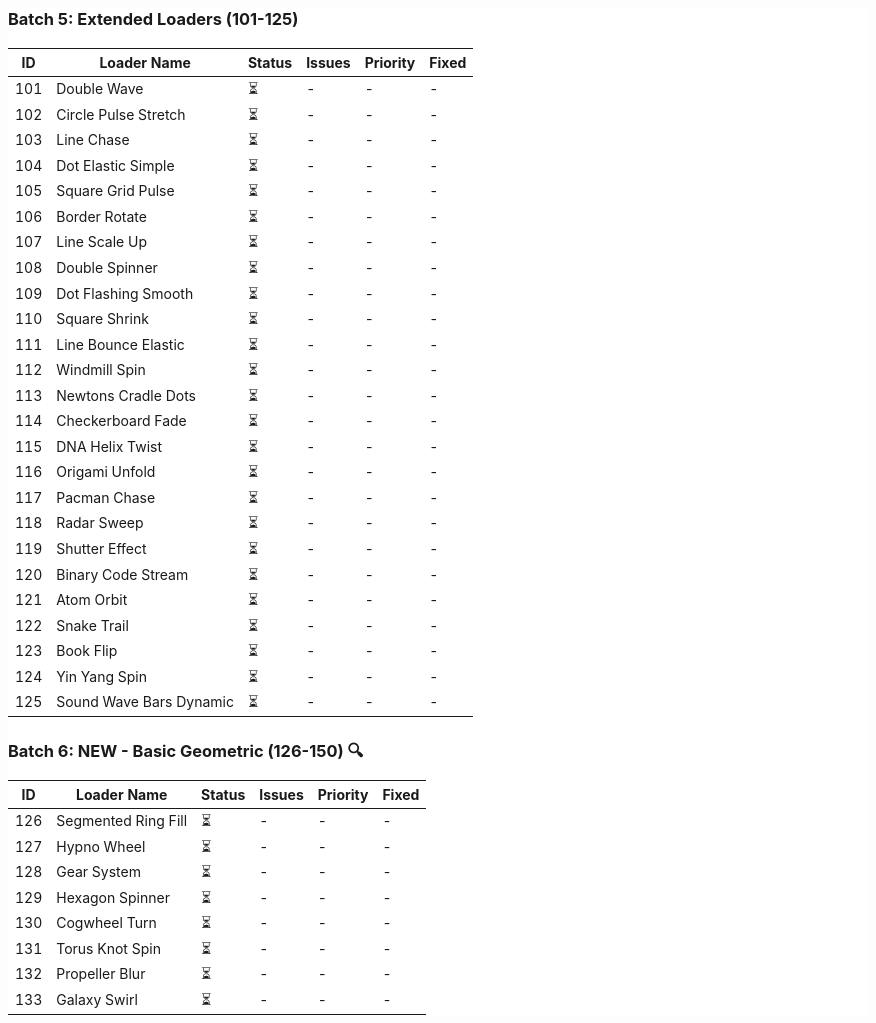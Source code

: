 ### Batch 5: Extended Loaders (101-125)
| ID | Loader Name | Status | Issues | Priority | Fixed |
|----|-------------|---------|---------|----------|-------|
| 101 | Double Wave | ⏳ | - | - | - |
| 102 | Circle Pulse Stretch | ⏳ | - | - | - |
| 103 | Line Chase | ⏳ | - | - | - |
| 104 | Dot Elastic Simple | ⏳ | - | - | - |
| 105 | Square Grid Pulse | ⏳ | - | - | - |
| 106 | Border Rotate | ⏳ | - | - | - |
| 107 | Line Scale Up | ⏳ | - | - | - |
| 108 | Double Spinner | ⏳ | - | - | - |
| 109 | Dot Flashing Smooth | ⏳ | - | - | - |
| 110 | Square Shrink | ⏳ | - | - | - |
| 111 | Line Bounce Elastic | ⏳ | - | - | - |
| 112 | Windmill Spin | ⏳ | - | - | - |
| 113 | Newtons Cradle Dots | ⏳ | - | - | - |
| 114 | Checkerboard Fade | ⏳ | - | - | - |
| 115 | DNA Helix Twist | ⏳ | - | - | - |
| 116 | Origami Unfold | ⏳ | - | - | - |
| 117 | Pacman Chase | ⏳ | - | - | - |
| 118 | Radar Sweep | ⏳ | - | - | - |
| 119 | Shutter Effect | ⏳ | - | - | - |
| 120 | Binary Code Stream | ⏳ | - | - | - |
| 121 | Atom Orbit | ⏳ | - | - | - |
| 122 | Snake Trail | ⏳ | - | - | - |
| 123 | Book Flip | ⏳ | - | - | - |
| 124 | Yin Yang Spin | ⏳ | - | - | - |
| 125 | Sound Wave Bars Dynamic | ⏳ | - | - | - |

### Batch 6: NEW - Basic Geometric (126-150) 🔍
| ID | Loader Name | Status | Issues | Priority | Fixed |
|----|-------------|---------|---------|----------|-------|
| 126 | Segmented Ring Fill | ⏳ | - | - | - |
| 127 | Hypno Wheel | ⏳ | - | - | - |
| 128 | Gear System | ⏳ | - | - | - |
| 129 | Hexagon Spinner | ⏳ | - | - | - |
| 130 | Cogwheel Turn | ⏳ | - | - | - |
| 131 | Torus Knot Spin | ⏳ | - | - | - |
| 132 | Propeller Blur | ⏳ | - | - | - |
| 133 | Galaxy Swirl | ⏳ | - | - | - |